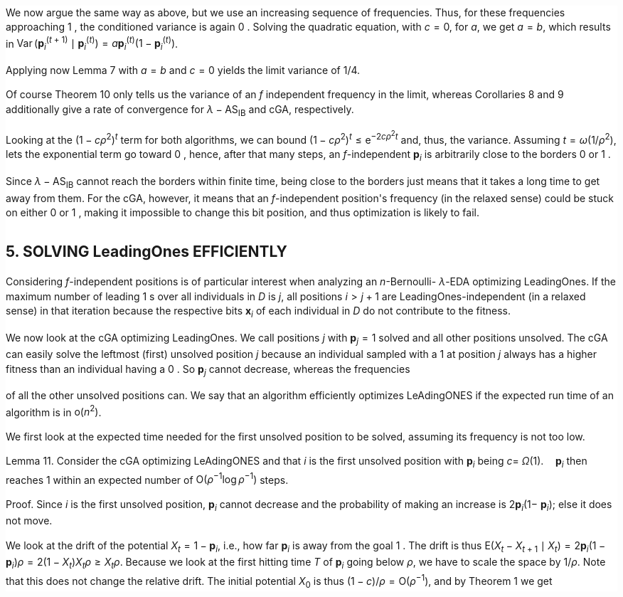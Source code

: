 We now argue the same way as above, but we use an increasing sequence of frequencies. Thus, for these frequencies approaching 1 , the conditioned variance is again 0 . Solving the quadratic equation, with $c=0$, for $a$, we get $a=b$, which results in $\operatorname{Var}\left(\boldsymbol{p}_{i}^{(t+1)} \mid \boldsymbol{p}_{i}^{(t)}\right)=a \boldsymbol{p}_{i}^{(t)}\left(1-\boldsymbol{p}_{i}^{(t)}\right)$.

Applying now Lemma 7 with $a=b$ and $c=0$ yields the limit variance of $1 / 4$.

Of course Theorem 10 only tells us the variance of an $f$ independent frequency in the limit, whereas Corollaries 8 and 9 additionally give a rate of convergence for $\lambda-\mathrm{AS}_{\mathrm{IB}}$ and cGA, respectively.

Looking at the $\left(1-c \rho^{2}\right)^{t}$ term for both algorithms, we can bound $\left(1-c \rho^{2}\right)^{t} \leq \mathrm{e}^{-2 c \rho^{2} t}$ and, thus, the variance. Assuming $t=\omega\left(1 / \rho^{2}\right)$, lets the exponential term go toward 0 , hence, after that many steps, an $f$-independent $\boldsymbol{p}_{i}$ is arbitrarily close to the borders 0 or 1 .

Since $\lambda-\mathrm{AS}_{\mathrm{IB}}$ cannot reach the borders within finite time, being close to the borders just means that it takes a long time to get away from them. For the cGA, however, it means that an $f$-independent position's frequency (in the relaxed sense) could be stuck on either 0 or 1 , making it impossible to change this bit position, and thus optimization is likely to fail.

## 5. SOLVING LeadingOnes EFFICIENTLY

Considering $f$-independent positions is of particular interest when analyzing an $n$-Bernoulli- $\lambda$-EDA optimizing LeadingOnes. If the maximum number of leading 1 s over all individuals in $D$ is $j$, all positions $i>j+1$ are LeadingOnes-independent (in a relaxed sense) in that iteration because the respective bits $\boldsymbol{x}_{i}$ of each individual in $D$ do not contribute to the fitness.

We now look at the cGA optimizing LeadingOnes. We call positions $j$ with $\boldsymbol{p}_{j}=1$ solved and all other positions unsolved. The cGA can easily solve the leftmost (first) unsolved position $j$ because an individual sampled with a 1 at position $j$ always has a higher fitness than an individual having a 0 . So $\boldsymbol{p}_{j}$ cannot decrease, whereas the frequencies

of all the other unsolved positions can. We say that an algorithm efficiently optimizes LeAdingONES if the expected run time of an algorithm is in $\mathrm{o}\left(n^{2}\right)$.

We first look at the expected time needed for the first unsolved position to be solved, assuming its frequency is not too low.

Lemma 11. Consider the cGA optimizing LeAdingONES and that $i$ is the first unsolved position with $\boldsymbol{p}_{i}$ being $c=$ $\Omega(1) . \quad \boldsymbol{p}_{i}$ then reaches 1 within an expected number of $\mathrm{O}\left(\rho^{-1} \log \rho^{-1}\right)$ steps.

Proof. Since $i$ is the first unsolved position, $\boldsymbol{p}_{i}$ cannot decrease and the probability of making an increase is $2 \boldsymbol{p}_{i}(1-$ $\left.\boldsymbol{p}_{i}\right)$; else it does not move.

We look at the drift of the potential $X_{t}=1-\boldsymbol{p}_{i}$, i.e., how far $\boldsymbol{p}_{i}$ is away from the goal 1 . The drift is thus
$\mathrm{E}\left(X_{t}-X_{t+1} \mid X_{t}\right)=2 \boldsymbol{p}_{i}\left(1-\boldsymbol{p}_{i}\right) \rho=2\left(1-X_{t}\right) X_{t} \rho \geq X_{t} \rho$.
Because we look at the first hitting time $T$ of $\boldsymbol{p}_{i}$ going below $\rho$, we have to scale the space by $1 / \rho$. Note that this does not change the relative drift. The initial potential $X_{0}$ is thus $(1-c) / \rho=\mathrm{O}\left(\rho^{-1}\right)$, and by Theorem 1 we get
